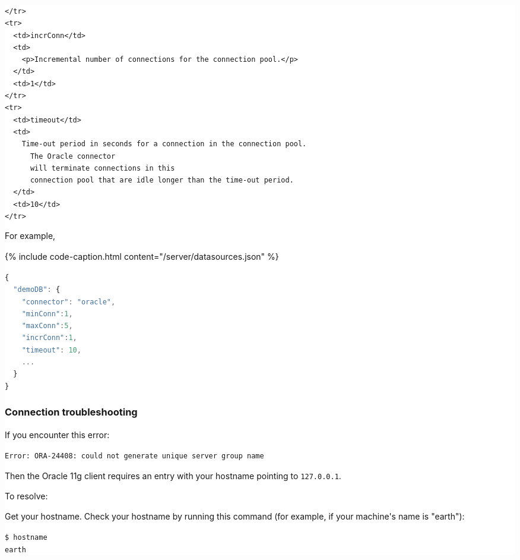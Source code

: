     </tr>
    <tr>
      <td>incrConn</td>
      <td>
        <p>Incremental number of connections for the connection pool.</p>
      </td>
      <td>1</td>
    </tr>
    <tr>
      <td>timeout</td>
      <td>
        Time-out period in seconds for a connection in the connection pool.
          The Oracle connector
          will terminate connections in this
          connection pool that are idle longer than the time-out period.
      </td>
      <td>10</td>
    </tr>
  </tbody>
</table>

For example,

{% include code-caption.html content="/server/datasources.json" %}
```javascript
{
  "demoDB": {
    "connector": "oracle",
    "minConn":1,
    "maxConn":5,
    "incrConn":1,
    "timeout": 10,
    ...
  }
}
```

### Connection troubleshooting

If you encounter this error:

```
Error: ORA-24408: could not generate unique server group name
```

Then the Oracle 11g client requires an entry with your hostname pointing to
`127.0.0.1`.

To resolve:

Get your hostname. Check your hostname by running this command (for example, if your machine's name is "earth"):

```
$ hostname
earth
```
